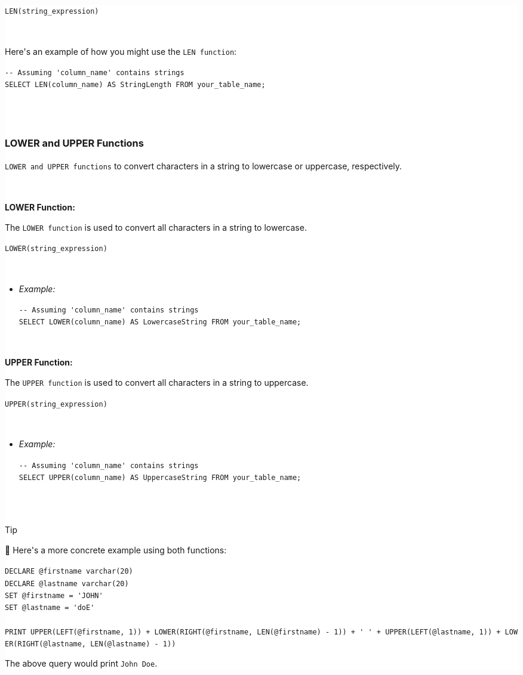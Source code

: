     LEN(string_expression)

<br>

Here's an example of how you might use the `LEN function`:

    -- Assuming 'column_name' contains strings
    SELECT LEN(column_name) AS StringLength FROM your_table_name;

<br><br>

### LOWER and UPPER Functions

`LOWER and UPPER functions` to convert characters in a string to lowercase or uppercase, respectively.

<br>

**LOWER Function:**

The `LOWER function` is used to convert all characters in a string to lowercase.

    LOWER(string_expression)

<br>

- *Example:*

      -- Assuming 'column_name' contains strings
      SELECT LOWER(column_name) AS LowercaseString FROM your_table_name;

<br>

**UPPER Function:**

The `UPPER function` is used to convert all characters in a string to uppercase.

    UPPER(string_expression)

<br>

- *Example:*

      -- Assuming 'column_name' contains strings
      SELECT UPPER(column_name) AS UppercaseString FROM your_table_name;

<br><br>

> [!TIP]
> 🧠
> Here's a more concrete example using both functions:

    DECLARE @firstname varchar(20)
    DECLARE @lastname varchar(20)
    SET @firstname = 'JOHN'
    SET @lastname = 'doE'

    PRINT UPPER(LEFT(@firstname, 1)) + LOWER(RIGHT(@firstname, LEN(@firstname) - 1)) + ' ' + UPPER(LEFT(@lastname, 1)) + LOWER(RIGHT(@lastname, LEN(@lastname) - 1))

The above query would print `John Doe`.
